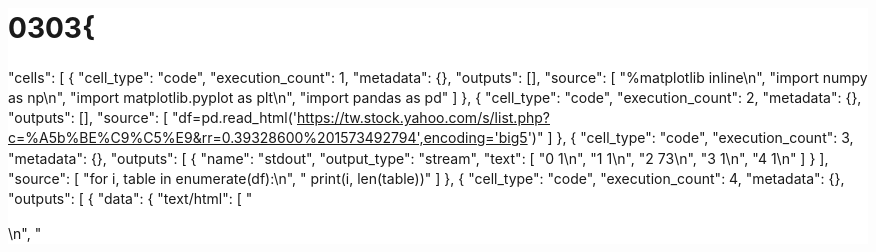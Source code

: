 # 0303{
 "cells": [
  {
   "cell_type": "code",
   "execution_count": 1,
   "metadata": {},
   "outputs": [],
   "source": [
    "%matplotlib inline\n",
    "import numpy as np\n",
    "import matplotlib.pyplot as plt\n",
    "import pandas as pd"
   ]
  },
  {
   "cell_type": "code",
   "execution_count": 2,
   "metadata": {},
   "outputs": [],
   "source": [
    "df=pd.read_html('https://tw.stock.yahoo.com/s/list.php?c=%A5b%BE%C9%C5%E9&rr=0.39328600%201573492794',encoding='big5')"
   ]
  },
  {
   "cell_type": "code",
   "execution_count": 3,
   "metadata": {},
   "outputs": [
    {
     "name": "stdout",
     "output_type": "stream",
     "text": [
      "0 1\n",
      "1 1\n",
      "2 73\n",
      "3 1\n",
      "4 1\n"
     ]
    }
   ],
   "source": [
    "for i, table in enumerate(df):\n",
    "    print(i, len(table))"
   ]
  },
  {
   "cell_type": "code",
   "execution_count": 4,
   "metadata": {},
   "outputs": [
    {
     "data": {
      "text/html": [
       "<div>\n",
       "<style scoped>\n",
       "    .dataframe tbody tr th:only-of-type {\n",
       "        vertical-align: middle;\n",
       "    }\n",
       "\n",
       "    .dataframe tbody tr th {\n",
       "        vertical-align: top;\n",